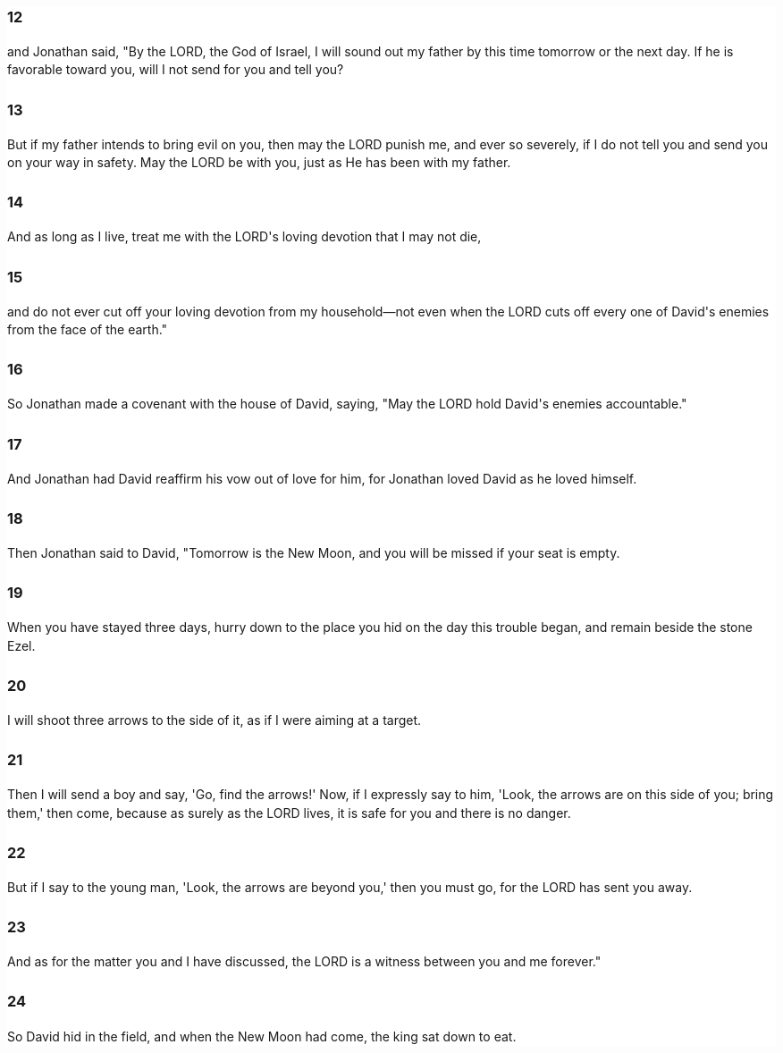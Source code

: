 ### 12
and Jonathan said, "By the LORD, the God of Israel, I will sound out my father by this time tomorrow or the next day. If he is favorable toward you, will I not send for you and tell you?

### 13
But if my father intends to bring evil on you, then may the LORD punish me, and ever so severely, if I do not tell you and send you on your way in safety. May the LORD be with you, just as He has been with my father.

### 14
And as long as I live, treat me with the LORD's loving devotion that I may not die,

### 15
and do not ever cut off your loving devotion from my household—not even when the LORD cuts off every one of David's enemies from the face of the earth."

### 16
So Jonathan made a covenant with the house of David, saying, "May the LORD hold David's enemies accountable."

### 17
And Jonathan had David reaffirm his vow out of love for him, for Jonathan loved David as he loved himself.

### 18
Then Jonathan said to David, "Tomorrow is the New Moon, and you will be missed if your seat is empty.

### 19
When you have stayed three days, hurry down to the place you hid on the day this trouble began, and remain beside the stone Ezel.

### 20
I will shoot three arrows to the side of it, as if I were aiming at a target.

### 21
Then I will send a boy and say, 'Go, find the arrows!' Now, if I expressly say to him, 'Look, the arrows are on this side of you; bring them,' then come, because as surely as the LORD lives, it is safe for you and there is no danger.

### 22
But if I say to the young man, 'Look, the arrows are beyond you,' then you must go, for the LORD has sent you away.

### 23
And as for the matter you and I have discussed, the LORD is a witness between you and me forever."

### 24
So David hid in the field, and when the New Moon had come, the king sat down to eat.
